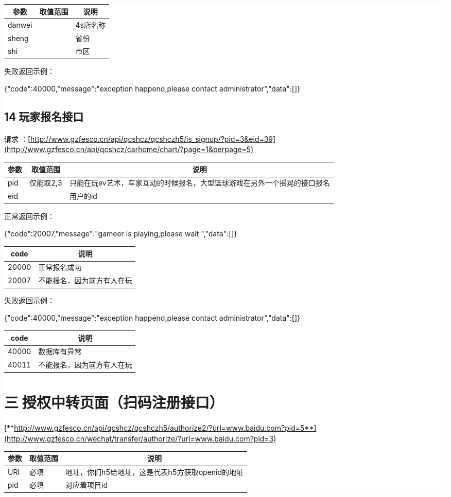 | **参数** | **取值范围** | **说明** |
| -------- | ------------ | -------- |
| danwei   |              | 4s店名称 |
| sheng    |              | 省份     |
| shi      |              | 市区     |

失败返回示例：

{"code":40000,"message":"exception happend,please contact administrator","data":[]}



## 14  玩家报名接口

请求 ：[http://www.gzfesco.cn/api/qcshcz/qcshczh5/is_signup/?pid=3&eid=39](http://www.gzfesco.cn/api/qcshcz/carhome/chart/?page=1&perpage=5)

| **参数** | **取值范围** | **说明**                                                     |
| -------- | ------------ | ------------------------------------------------------------ |
| pid      | 仅能取2,3    | 只能在玩ev艺术，车家互动的时候报名，大型篮球游戏在另外一个摇晃的接口报名 |
| eid      |              | 用户的id                                                     |

正常返回示例：

{"code":20007,"message":"gameer is playing,please wait ","data":[]}

| code  | 说明                       |
| ----- | -------------------------- |
| 20000 | 正常报名成功               |
| 20007 | 不能报名，因为前方有人在玩 |

失败返回示例：

{"code":40000,"message":"exception happend,please contact administrator","data":[]}

| code  | 说明                       |
| ----- | -------------------------- |
| 40000 | 数据库有异常               |
| 40011 | 不能报名，因为前方有人在玩 |



# 三 授权中转页面（扫码注册接口）

[**http://www.gzfesco.cn/api/qcshcz/qcshczh5/authorize2/?url=www.baidu.com?pid=5**](http://www.gzfesco.cn/wechat/transfer/authorize/?url=www.baidu.com?pid=3)

| **参数** | **取值范围** | **说明**                                         |
| -------- | ------------ | ------------------------------------------------ |
| URl      | 必填         | 地址，你们h5给地址，这是代表h5方获取openid的地址 |
| pid      | 必填         | 对应着项目id                                     |
